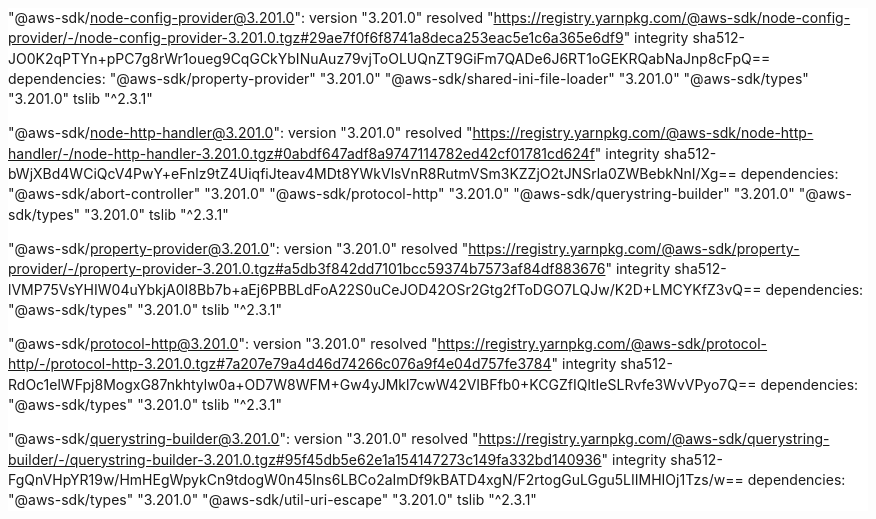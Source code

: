 "@aws-sdk/node-config-provider@3.201.0":
  version "3.201.0"
  resolved "https://registry.yarnpkg.com/@aws-sdk/node-config-provider/-/node-config-provider-3.201.0.tgz#29ae7f0f6f8741a8deca253eac5e1c6a365e6df9"
  integrity sha512-JO0K2qPTYn+pPC7g8rWr1oueg9CqGCkYbINuAuz79vjToOLUQnZT9GiFm7QADe6J6RT1oGEKRQabNaJnp8cFpQ==
  dependencies:
    "@aws-sdk/property-provider" "3.201.0"
    "@aws-sdk/shared-ini-file-loader" "3.201.0"
    "@aws-sdk/types" "3.201.0"
    tslib "^2.3.1"

"@aws-sdk/node-http-handler@3.201.0":
  version "3.201.0"
  resolved "https://registry.yarnpkg.com/@aws-sdk/node-http-handler/-/node-http-handler-3.201.0.tgz#0abdf647adf8a9747114782ed42cf01781cd624f"
  integrity sha512-bWjXBd4WCiQcV4PwY+eFnlz9tZ4UiqfiJteav4MDt8YWkVlsVnR8RutmVSm3KZZjO2tJNSrla0ZWBebkNnI/Xg==
  dependencies:
    "@aws-sdk/abort-controller" "3.201.0"
    "@aws-sdk/protocol-http" "3.201.0"
    "@aws-sdk/querystring-builder" "3.201.0"
    "@aws-sdk/types" "3.201.0"
    tslib "^2.3.1"

"@aws-sdk/property-provider@3.201.0":
  version "3.201.0"
  resolved "https://registry.yarnpkg.com/@aws-sdk/property-provider/-/property-provider-3.201.0.tgz#a5db3f842dd7101bcc59374b7573af84df883676"
  integrity sha512-lVMP75VsYHIW04uYbkjA0I8Bb7b+aEj6PBBLdFoA22S0uCeJOD42OSr2Gtg2fToDGO7LQJw/K2D+LMCYKfZ3vQ==
  dependencies:
    "@aws-sdk/types" "3.201.0"
    tslib "^2.3.1"

"@aws-sdk/protocol-http@3.201.0":
  version "3.201.0"
  resolved "https://registry.yarnpkg.com/@aws-sdk/protocol-http/-/protocol-http-3.201.0.tgz#7a207e79a4d46d74266c076a9f4e04d757fe3784"
  integrity sha512-RdOc1elWFpj8MogxG87nkhtylw0a+OD7W8WFM+Gw4yJMkl7cwW42VIBFfb0+KCGZfIQltIeSLRvfe3WvVPyo7Q==
  dependencies:
    "@aws-sdk/types" "3.201.0"
    tslib "^2.3.1"

"@aws-sdk/querystring-builder@3.201.0":
  version "3.201.0"
  resolved "https://registry.yarnpkg.com/@aws-sdk/querystring-builder/-/querystring-builder-3.201.0.tgz#95f45db5e62e1a154147273c149fa332bd140936"
  integrity sha512-FgQnVHpYR19w/HmHEgWpykCn9tdogW0n45Ins6LBCo2aImDf9kBATD4xgN/F2rtogGuLGgu5LIIMHIOj1Tzs/w==
  dependencies:
    "@aws-sdk/types" "3.201.0"
    "@aws-sdk/util-uri-escape" "3.201.0"
    tslib "^2.3.1"
